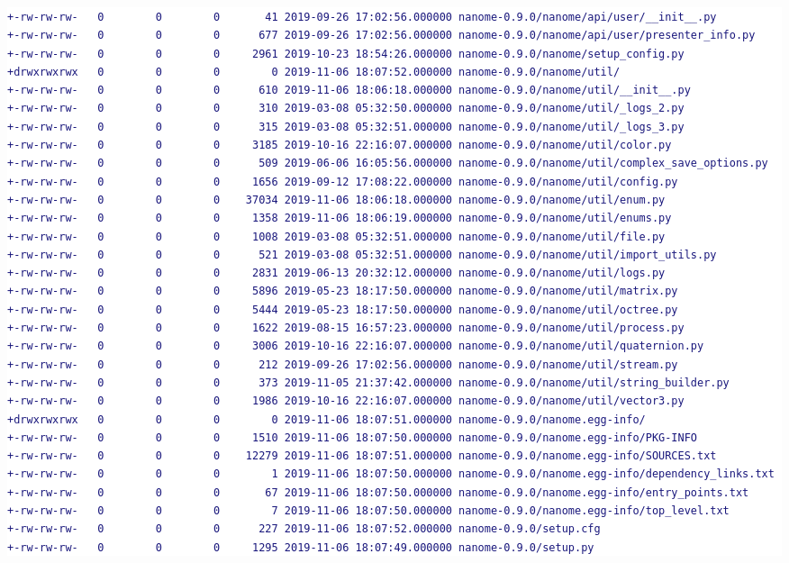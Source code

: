```diff
+-rw-rw-rw-   0        0        0       41 2019-09-26 17:02:56.000000 nanome-0.9.0/nanome/api/user/__init__.py
+-rw-rw-rw-   0        0        0      677 2019-09-26 17:02:56.000000 nanome-0.9.0/nanome/api/user/presenter_info.py
+-rw-rw-rw-   0        0        0     2961 2019-10-23 18:54:26.000000 nanome-0.9.0/nanome/setup_config.py
+drwxrwxrwx   0        0        0        0 2019-11-06 18:07:52.000000 nanome-0.9.0/nanome/util/
+-rw-rw-rw-   0        0        0      610 2019-11-06 18:06:18.000000 nanome-0.9.0/nanome/util/__init__.py
+-rw-rw-rw-   0        0        0      310 2019-03-08 05:32:50.000000 nanome-0.9.0/nanome/util/_logs_2.py
+-rw-rw-rw-   0        0        0      315 2019-03-08 05:32:51.000000 nanome-0.9.0/nanome/util/_logs_3.py
+-rw-rw-rw-   0        0        0     3185 2019-10-16 22:16:07.000000 nanome-0.9.0/nanome/util/color.py
+-rw-rw-rw-   0        0        0      509 2019-06-06 16:05:56.000000 nanome-0.9.0/nanome/util/complex_save_options.py
+-rw-rw-rw-   0        0        0     1656 2019-09-12 17:08:22.000000 nanome-0.9.0/nanome/util/config.py
+-rw-rw-rw-   0        0        0    37034 2019-11-06 18:06:18.000000 nanome-0.9.0/nanome/util/enum.py
+-rw-rw-rw-   0        0        0     1358 2019-11-06 18:06:19.000000 nanome-0.9.0/nanome/util/enums.py
+-rw-rw-rw-   0        0        0     1008 2019-03-08 05:32:51.000000 nanome-0.9.0/nanome/util/file.py
+-rw-rw-rw-   0        0        0      521 2019-03-08 05:32:51.000000 nanome-0.9.0/nanome/util/import_utils.py
+-rw-rw-rw-   0        0        0     2831 2019-06-13 20:32:12.000000 nanome-0.9.0/nanome/util/logs.py
+-rw-rw-rw-   0        0        0     5896 2019-05-23 18:17:50.000000 nanome-0.9.0/nanome/util/matrix.py
+-rw-rw-rw-   0        0        0     5444 2019-05-23 18:17:50.000000 nanome-0.9.0/nanome/util/octree.py
+-rw-rw-rw-   0        0        0     1622 2019-08-15 16:57:23.000000 nanome-0.9.0/nanome/util/process.py
+-rw-rw-rw-   0        0        0     3006 2019-10-16 22:16:07.000000 nanome-0.9.0/nanome/util/quaternion.py
+-rw-rw-rw-   0        0        0      212 2019-09-26 17:02:56.000000 nanome-0.9.0/nanome/util/stream.py
+-rw-rw-rw-   0        0        0      373 2019-11-05 21:37:42.000000 nanome-0.9.0/nanome/util/string_builder.py
+-rw-rw-rw-   0        0        0     1986 2019-10-16 22:16:07.000000 nanome-0.9.0/nanome/util/vector3.py
+drwxrwxrwx   0        0        0        0 2019-11-06 18:07:51.000000 nanome-0.9.0/nanome.egg-info/
+-rw-rw-rw-   0        0        0     1510 2019-11-06 18:07:50.000000 nanome-0.9.0/nanome.egg-info/PKG-INFO
+-rw-rw-rw-   0        0        0    12279 2019-11-06 18:07:51.000000 nanome-0.9.0/nanome.egg-info/SOURCES.txt
+-rw-rw-rw-   0        0        0        1 2019-11-06 18:07:50.000000 nanome-0.9.0/nanome.egg-info/dependency_links.txt
+-rw-rw-rw-   0        0        0       67 2019-11-06 18:07:50.000000 nanome-0.9.0/nanome.egg-info/entry_points.txt
+-rw-rw-rw-   0        0        0        7 2019-11-06 18:07:50.000000 nanome-0.9.0/nanome.egg-info/top_level.txt
+-rw-rw-rw-   0        0        0      227 2019-11-06 18:07:52.000000 nanome-0.9.0/setup.cfg
+-rw-rw-rw-   0        0        0     1295 2019-11-06 18:07:49.000000 nanome-0.9.0/setup.py
```
